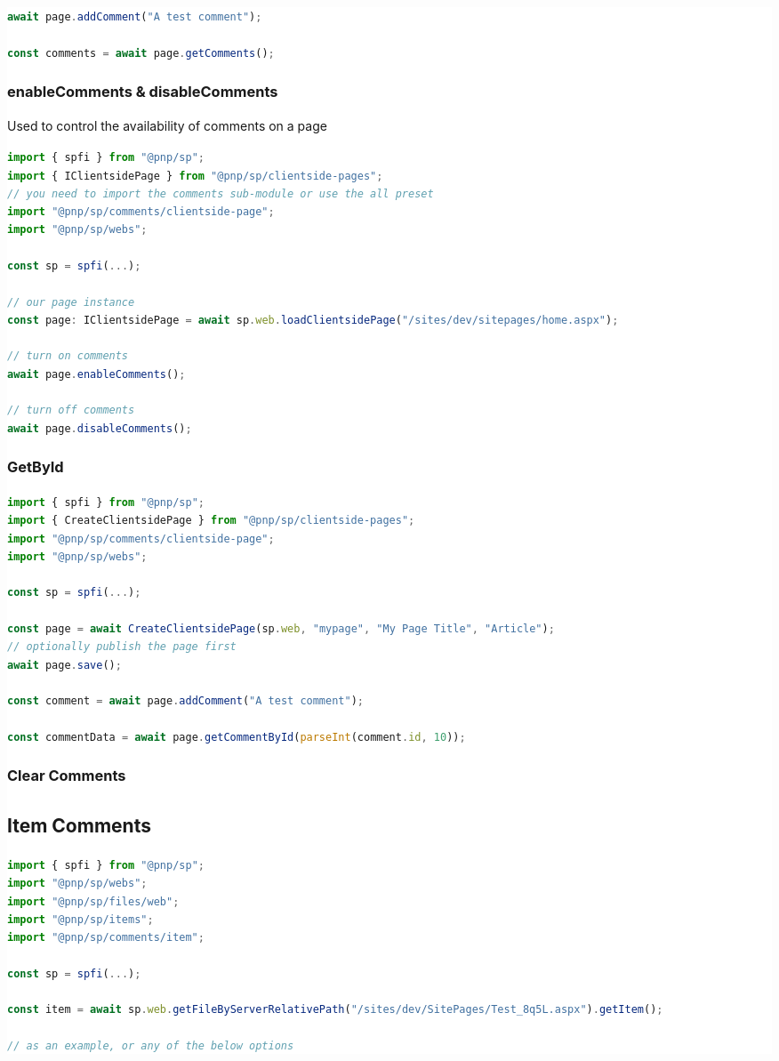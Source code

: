 ```TypeScript
await page.addComment("A test comment");

const comments = await page.getComments();
```

### enableComments & disableComments

Used to control the availability of comments on a page

```TypeScript
import { spfi } from "@pnp/sp";
import { IClientsidePage } from "@pnp/sp/clientside-pages";
// you need to import the comments sub-module or use the all preset
import "@pnp/sp/comments/clientside-page";
import "@pnp/sp/webs";

const sp = spfi(...);

// our page instance
const page: IClientsidePage = await sp.web.loadClientsidePage("/sites/dev/sitepages/home.aspx");

// turn on comments
await page.enableComments();

// turn off comments
await page.disableComments();
```

### GetById

```TypeScript
import { spfi } from "@pnp/sp";
import { CreateClientsidePage } from "@pnp/sp/clientside-pages";
import "@pnp/sp/comments/clientside-page";
import "@pnp/sp/webs";

const sp = spfi(...);

const page = await CreateClientsidePage(sp.web, "mypage", "My Page Title", "Article");
// optionally publish the page first
await page.save();

const comment = await page.addComment("A test comment");

const commentData = await page.getCommentById(parseInt(comment.id, 10));
```

### Clear Comments

## Item Comments

```TypeScript
import { spfi } from "@pnp/sp";
import "@pnp/sp/webs";
import "@pnp/sp/files/web";
import "@pnp/sp/items";
import "@pnp/sp/comments/item";

const sp = spfi(...);

const item = await sp.web.getFileByServerRelativePath("/sites/dev/SitePages/Test_8q5L.aspx").getItem();

// as an example, or any of the below options
```